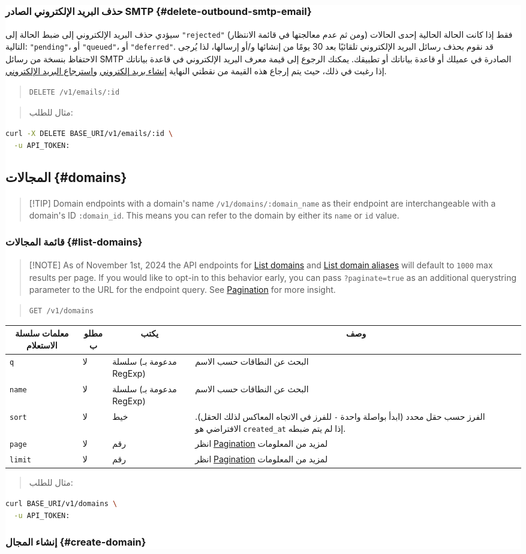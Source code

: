 ### حذف البريد الإلكتروني الصادر SMTP {#delete-outbound-smtp-email}

سيؤدي حذف البريد الإلكتروني إلى ضبط الحالة إلى `"rejected"` (ومن ثم عدم معالجتها في قائمة الانتظار) فقط إذا كانت الحالة الحالية إحدى الحالات التالية: `"pending"`، أو `"queued"`، أو `"deferred"`. قد نقوم بحذف رسائل البريد الإلكتروني تلقائيًا بعد 30 يومًا من إنشائها و/أو إرسالها، لذا يُرجى الاحتفاظ بنسخة من رسائل SMTP الصادرة في عميلك أو قاعدة بياناتك أو تطبيقك. يمكنك الرجوع إلى قيمة معرف البريد الإلكتروني في قاعدة بياناتك إذا رغبت في ذلك، حيث يتم إرجاع هذه القيمة من نقطتي النهاية [إنشاء بريد إلكتروني](#create-email) و[استرجاع البريد الإلكتروني](#retrieve-email).

> `DELETE /v1/emails/:id`

> مثال للطلب:

```sh
curl -X DELETE BASE_URI/v1/emails/:id \
  -u API_TOKEN:
```

## المجالات {#domains}

> \[!TIP]
> Domain endpoints with a domain's name <code>/v1/domains/:domain_name</code> as their endpoint are interchangeable with a domain's ID <code>:domain_id</code>. This means you can refer to the domain by either its <code>name</code> or <code>id</code> value.

### قائمة المجالات {#list-domains}

> \[!NOTE]
> As of November 1st, 2024 the API endpoints for [List domains](#list-domains) and [List domain aliases](#list-domain-aliases) will default to `1000` max results per page.  If you would like to opt-in to this behavior early, you can pass `?paginate=true` as an additional querystring parameter to the URL for the endpoint query.  See [Pagination](#pagination) for more insight.

> `GET /v1/domains`

| معلمات سلسلة الاستعلام | مطلوب | يكتب | وصف |
| --------------------- | -------- | ------------------------- | ------------------------------------------------------------------------------------------------------------------------------------------------ |
| `q` | لا | سلسلة (مدعومة بـ RegExp) | البحث عن النطاقات حسب الاسم |
| `name` | لا | سلسلة (مدعومة بـ RegExp) | البحث عن النطاقات حسب الاسم |
| `sort` | لا | خيط | الفرز حسب حقل محدد (ابدأ بواصلة واحدة `-` للفرز في الاتجاه المعاكس لذلك الحقل). الافتراضي هو `created_at` إذا لم يتم ضبطه. |
| `page` | لا | رقم | انظر [Pagination](#pagination) لمزيد من المعلومات |
| `limit` | لا | رقم | انظر [Pagination](#pagination) لمزيد من المعلومات |

> مثال للطلب:

```sh
curl BASE_URI/v1/domains \
  -u API_TOKEN:
```

### إنشاء المجال {#create-domain}
